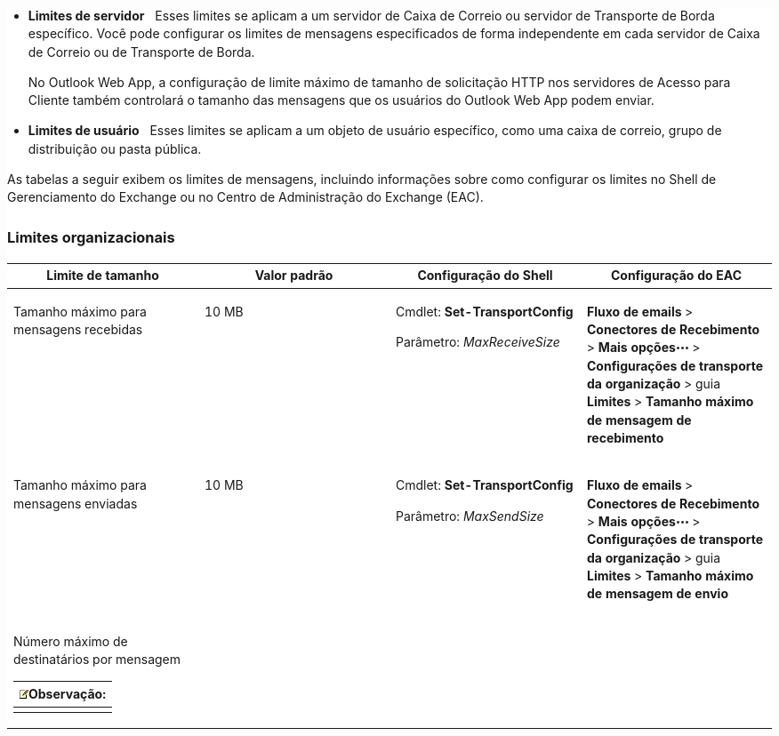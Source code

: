   - **Limites de servidor**   Esses limites se aplicam a um servidor de Caixa de Correio ou servidor de Transporte de Borda específico. Você pode configurar os limites de mensagens especificados de forma independente em cada servidor de Caixa de Correio ou de Transporte de Borda.
    
    No Outlook Web App, a configuração de limite máximo de tamanho de solicitação HTTP nos servidores de Acesso para Cliente também controlará o tamanho das mensagens que os usuários do Outlook Web App podem enviar.

  - **Limites de usuário**   Esses limites se aplicam a um objeto de usuário específico, como uma caixa de correio, grupo de distribuição ou pasta pública.

As tabelas a seguir exibem os limites de mensagens, incluindo informações sobre como configurar os limites no Shell de Gerenciamento do Exchange ou no Centro de Administração do Exchange (EAC).

### Limites organizacionais

<table>
<colgroup>
<col style="width: 25%" />
<col style="width: 25%" />
<col style="width: 25%" />
<col style="width: 25%" />
</colgroup>
<thead>
<tr class="header">
<th>Limite de tamanho</th>
<th>Valor padrão</th>
<th>Configuração do Shell</th>
<th>Configuração do EAC</th>
</tr>
</thead>
<tbody>
<tr class="odd">
<td><p>Tamanho máximo para mensagens recebidas</p></td>
<td><p>10 MB</p></td>
<td><p>Cmdlet: <strong>Set-TransportConfig</strong></p>
<p>Parâmetro: <em>MaxReceiveSize</em></p></td>
<td><p><strong>Fluxo de emails</strong> &gt; <strong>Conectores de Recebimento</strong> &gt; <strong>Mais opções</strong><img src="images/JJ150550.5381819e-3b21-4873-8714-e9b956290b28(EXCHG.150).gif" title="Ícone Mais opções" alt="Ícone Mais opções" /> &gt; <strong>Configurações de transporte da organização</strong> &gt; guia <strong>Limites</strong> &gt; <strong>Tamanho máximo de mensagem de recebimento</strong></p></td>
</tr>
<tr class="even">
<td><p>Tamanho máximo para mensagens enviadas</p></td>
<td><p>10 MB</p></td>
<td><p>Cmdlet: <strong>Set-TransportConfig</strong></p>
<p>Parâmetro: <em>MaxSendSize</em></p></td>
<td><p><strong>Fluxo de emails</strong> &gt; <strong>Conectores de Recebimento</strong> &gt; <strong>Mais opções</strong><img src="images/JJ150550.5381819e-3b21-4873-8714-e9b956290b28(EXCHG.150).gif" title="Ícone Mais opções" alt="Ícone Mais opções" /> &gt; <strong>Configurações de transporte da organização</strong> &gt; guia <strong>Limites</strong> &gt; <strong>Tamanho máximo de mensagem de envio</strong></p></td>
</tr>
<tr class="odd">
<td><p>Número máximo de destinatários por mensagem</p>
<table>
<thead>
<tr class="header">
<th><img src="images/JJ126310.note(EXCHG.150).gif" title="Observação" alt="Observação" />Observação:</th>
</tr>
</thead>
<tbody>
<tr class="odd">
<td></td>
</tr>
</tbody>
</table>
